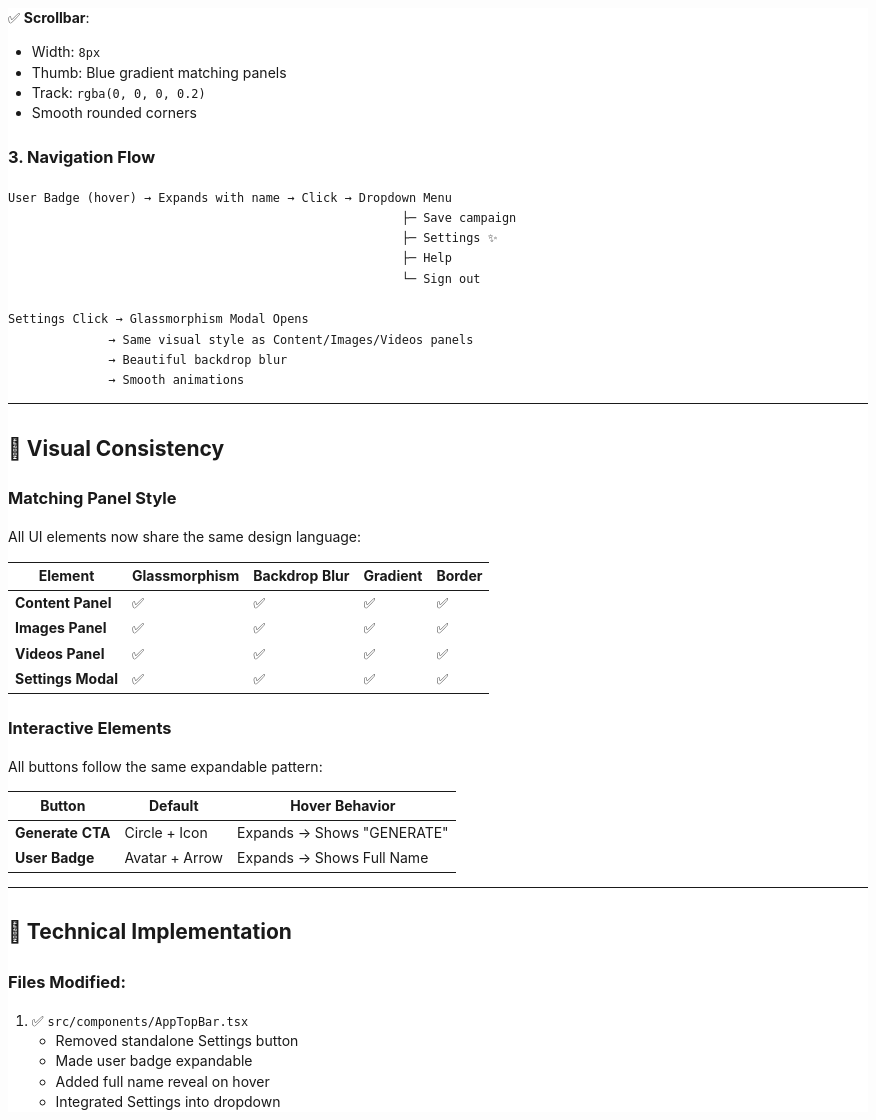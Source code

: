 ✅ **Scrollbar**:
- Width: `8px`
- Thumb: Blue gradient matching panels
- Track: `rgba(0, 0, 0, 0.2)`
- Smooth rounded corners

### **3. Navigation Flow**
```
User Badge (hover) → Expands with name → Click → Dropdown Menu
                                                       ├─ Save campaign
                                                       ├─ Settings ✨
                                                       ├─ Help
                                                       └─ Sign out
                                                       
Settings Click → Glassmorphism Modal Opens
              → Same visual style as Content/Images/Videos panels
              → Beautiful backdrop blur
              → Smooth animations
```

---

## 🎯 **Visual Consistency**

### **Matching Panel Style**
All UI elements now share the same design language:

| Element | Glassmorphism | Backdrop Blur | Gradient | Border |
|---------|---------------|---------------|----------|--------|
| **Content Panel** | ✅ | ✅ | ✅ | ✅ |
| **Images Panel** | ✅ | ✅ | ✅ | ✅ |
| **Videos Panel** | ✅ | ✅ | ✅ | ✅ |
| **Settings Modal** | ✅ | ✅ | ✅ | ✅ |

### **Interactive Elements**
All buttons follow the same expandable pattern:

| Button | Default | Hover Behavior |
|--------|---------|----------------|
| **Generate CTA** | Circle + Icon | Expands → Shows "GENERATE" |
| **User Badge** | Avatar + Arrow | Expands → Shows Full Name |

---

## 📐 **Technical Implementation**

### **Files Modified:**
1. ✅ `src/components/AppTopBar.tsx`
   - Removed standalone Settings button
   - Made user badge expandable
   - Added full name reveal on hover
   - Integrated Settings into dropdown
